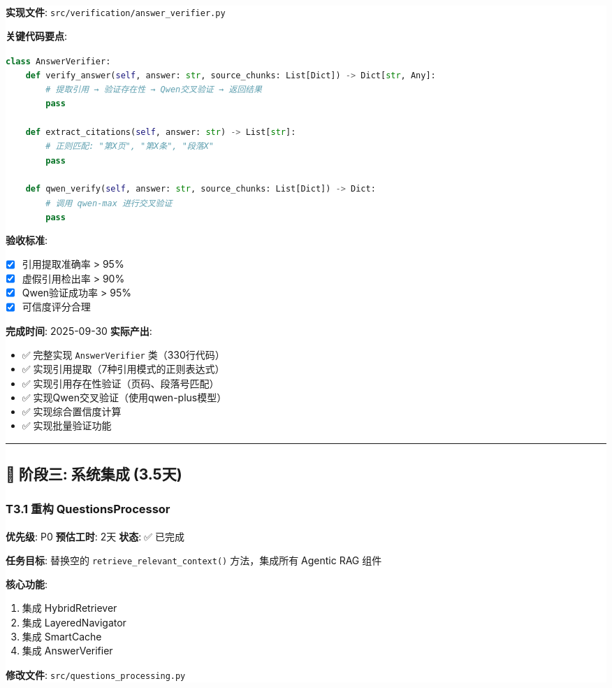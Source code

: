 **实现文件**: `src/verification/answer_verifier.py`

**关键代码要点**:
```python
class AnswerVerifier:
    def verify_answer(self, answer: str, source_chunks: List[Dict]) -> Dict[str, Any]:
        # 提取引用 → 验证存在性 → Qwen交叉验证 → 返回结果
        pass

    def extract_citations(self, answer: str) -> List[str]:
        # 正则匹配: "第X页", "第X条", "段落X"
        pass

    def qwen_verify(self, answer: str, source_chunks: List[Dict]) -> Dict:
        # 调用 qwen-max 进行交叉验证
        pass
```

**验收标准**:
- [x] 引用提取准确率 > 95%
- [x] 虚假引用检出率 > 90%
- [x] Qwen验证成功率 > 95%
- [x] 可信度评分合理

**完成时间**: 2025-09-30
**实际产出**:
- ✅ 完整实现 `AnswerVerifier` 类（330行代码）
- ✅ 实现引用提取（7种引用模式的正则表达式）
- ✅ 实现引用存在性验证（页码、段落号匹配）
- ✅ 实现Qwen交叉验证（使用qwen-plus模型）
- ✅ 实现综合置信度计算
- ✅ 实现批量验证功能

---

## 🔗 阶段三: 系统集成 (3.5天)

### T3.1 重构 QuestionsProcessor

**优先级**: P0
**预估工时**: 2天
**状态**: ✅ 已完成

**任务目标**:
替换空的 `retrieve_relevant_context()` 方法，集成所有 Agentic RAG 组件

**核心功能**:
1. 集成 HybridRetriever
2. 集成 LayeredNavigator
3. 集成 SmartCache
4. 集成 AnswerVerifier

**修改文件**: `src/questions_processing.py`
